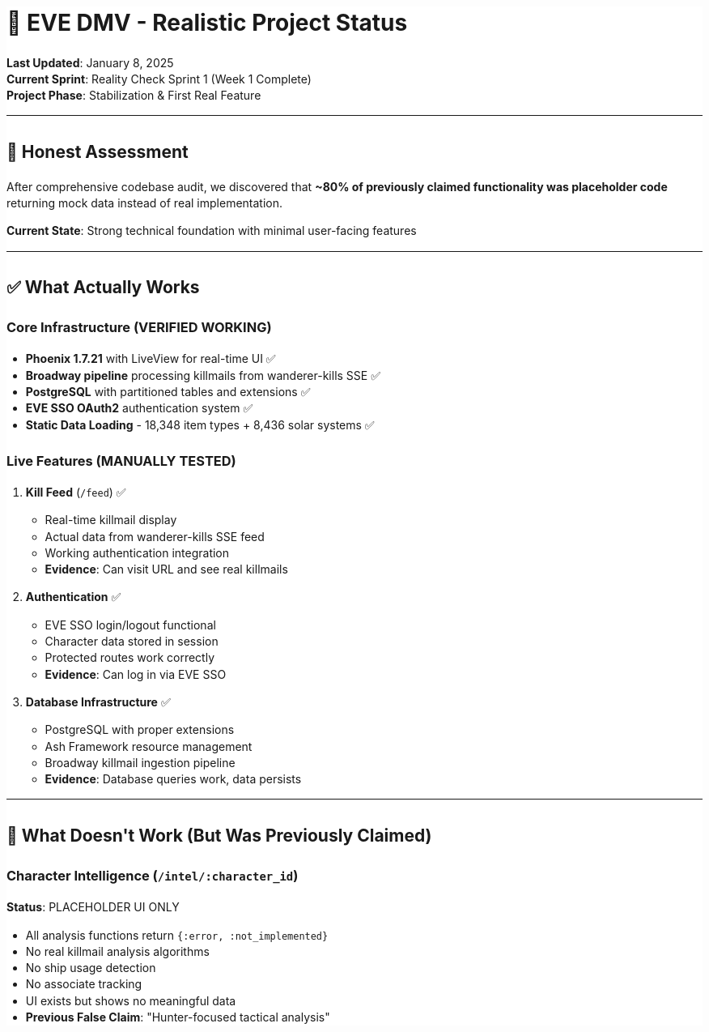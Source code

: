 # 🚀 EVE DMV - Realistic Project Status

**Last Updated**: January 8, 2025  
**Current Sprint**: Reality Check Sprint 1 (Week 1 Complete)  
**Project Phase**: Stabilization & First Real Feature  

---

## 🎯 Honest Assessment

After comprehensive codebase audit, we discovered that **~80% of previously claimed functionality was placeholder code** returning mock data instead of real implementation.

**Current State**: Strong technical foundation with minimal user-facing features

---

## ✅ What Actually Works

### Core Infrastructure (VERIFIED WORKING)
- **Phoenix 1.7.21** with LiveView for real-time UI ✅
- **Broadway pipeline** processing killmails from wanderer-kills SSE ✅
- **PostgreSQL** with partitioned tables and extensions ✅
- **EVE SSO OAuth2** authentication system ✅
- **Static Data Loading** - 18,348 item types + 8,436 solar systems ✅

### Live Features (MANUALLY TESTED)
1. **Kill Feed** (`/feed`) ✅
   - Real-time killmail display
   - Actual data from wanderer-kills SSE feed
   - Working authentication integration
   - **Evidence**: Can visit URL and see real killmails

2. **Authentication** ✅
   - EVE SSO login/logout functional
   - Character data stored in session
   - Protected routes work correctly
   - **Evidence**: Can log in via EVE SSO

3. **Database Infrastructure** ✅
   - PostgreSQL with proper extensions
   - Ash Framework resource management
   - Broadway killmail ingestion pipeline
   - **Evidence**: Database queries work, data persists

---

## 🔴 What Doesn't Work (But Was Previously Claimed)

### Character Intelligence (`/intel/:character_id`)
**Status**: PLACEHOLDER UI ONLY
- All analysis functions return `{:error, :not_implemented}`
- No real killmail analysis algorithms
- No ship usage detection
- No associate tracking
- UI exists but shows no meaningful data
- **Previous False Claim**: "Hunter-focused tactical analysis"
